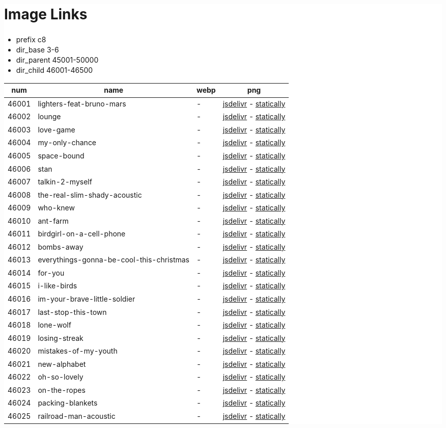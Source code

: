 # Image Links

- prefix c8
- dir_base 3-6
- dir_parent 45001-50000
- dir_child 46001-46500

|  num  | name | webp | png |
|-------|------|------|-----|
|46001|lighters-feat-bruno-mars| - |[jsdelivr](https://cdn.jsdelivr.net/gh/dbchord/c8-3-6/45001-50000/46001-46500/lighters-feat-bruno-mars.png) - [statically](https://cdn.statically.io/gh/dbchord/c8-3-6/i/45001-50000/46001-46500/lighters-feat-bruno-mars.png)|
|46002|lounge| - |[jsdelivr](https://cdn.jsdelivr.net/gh/dbchord/c8-3-6/45001-50000/46001-46500/lounge.png) - [statically](https://cdn.statically.io/gh/dbchord/c8-3-6/i/45001-50000/46001-46500/lounge.png)|
|46003|love-game| - |[jsdelivr](https://cdn.jsdelivr.net/gh/dbchord/c8-3-6/45001-50000/46001-46500/love-game.png) - [statically](https://cdn.statically.io/gh/dbchord/c8-3-6/i/45001-50000/46001-46500/love-game.png)|
|46004|my-only-chance| - |[jsdelivr](https://cdn.jsdelivr.net/gh/dbchord/c8-3-6/45001-50000/46001-46500/my-only-chance.png) - [statically](https://cdn.statically.io/gh/dbchord/c8-3-6/i/45001-50000/46001-46500/my-only-chance.png)|
|46005|space-bound| - |[jsdelivr](https://cdn.jsdelivr.net/gh/dbchord/c8-3-6/45001-50000/46001-46500/space-bound.png) - [statically](https://cdn.statically.io/gh/dbchord/c8-3-6/i/45001-50000/46001-46500/space-bound.png)|
|46006|stan| - |[jsdelivr](https://cdn.jsdelivr.net/gh/dbchord/c8-3-6/45001-50000/46001-46500/stan.png) - [statically](https://cdn.statically.io/gh/dbchord/c8-3-6/i/45001-50000/46001-46500/stan.png)|
|46007|talkin-2-myself| - |[jsdelivr](https://cdn.jsdelivr.net/gh/dbchord/c8-3-6/45001-50000/46001-46500/talkin-2-myself.png) - [statically](https://cdn.statically.io/gh/dbchord/c8-3-6/i/45001-50000/46001-46500/talkin-2-myself.png)|
|46008|the-real-slim-shady-acoustic| - |[jsdelivr](https://cdn.jsdelivr.net/gh/dbchord/c8-3-6/45001-50000/46001-46500/the-real-slim-shady-acoustic.png) - [statically](https://cdn.statically.io/gh/dbchord/c8-3-6/i/45001-50000/46001-46500/the-real-slim-shady-acoustic.png)|
|46009|who-knew| - |[jsdelivr](https://cdn.jsdelivr.net/gh/dbchord/c8-3-6/45001-50000/46001-46500/who-knew.png) - [statically](https://cdn.statically.io/gh/dbchord/c8-3-6/i/45001-50000/46001-46500/who-knew.png)|
|46010|ant-farm| - |[jsdelivr](https://cdn.jsdelivr.net/gh/dbchord/c8-3-6/45001-50000/46001-46500/ant-farm.png) - [statically](https://cdn.statically.io/gh/dbchord/c8-3-6/i/45001-50000/46001-46500/ant-farm.png)|
|46011|birdgirl-on-a-cell-phone| - |[jsdelivr](https://cdn.jsdelivr.net/gh/dbchord/c8-3-6/45001-50000/46001-46500/birdgirl-on-a-cell-phone.png) - [statically](https://cdn.statically.io/gh/dbchord/c8-3-6/i/45001-50000/46001-46500/birdgirl-on-a-cell-phone.png)|
|46012|bombs-away| - |[jsdelivr](https://cdn.jsdelivr.net/gh/dbchord/c8-3-6/45001-50000/46001-46500/bombs-away.png) - [statically](https://cdn.statically.io/gh/dbchord/c8-3-6/i/45001-50000/46001-46500/bombs-away.png)|
|46013|everythings-gonna-be-cool-this-christmas| - |[jsdelivr](https://cdn.jsdelivr.net/gh/dbchord/c8-3-6/45001-50000/46001-46500/everythings-gonna-be-cool-this-christmas.png) - [statically](https://cdn.statically.io/gh/dbchord/c8-3-6/i/45001-50000/46001-46500/everythings-gonna-be-cool-this-christmas.png)|
|46014|for-you| - |[jsdelivr](https://cdn.jsdelivr.net/gh/dbchord/c8-3-6/45001-50000/46001-46500/for-you.png) - [statically](https://cdn.statically.io/gh/dbchord/c8-3-6/i/45001-50000/46001-46500/for-you.png)|
|46015|i-like-birds| - |[jsdelivr](https://cdn.jsdelivr.net/gh/dbchord/c8-3-6/45001-50000/46001-46500/i-like-birds.png) - [statically](https://cdn.statically.io/gh/dbchord/c8-3-6/i/45001-50000/46001-46500/i-like-birds.png)|
|46016|im-your-brave-little-soldier| - |[jsdelivr](https://cdn.jsdelivr.net/gh/dbchord/c8-3-6/45001-50000/46001-46500/im-your-brave-little-soldier.png) - [statically](https://cdn.statically.io/gh/dbchord/c8-3-6/i/45001-50000/46001-46500/im-your-brave-little-soldier.png)|
|46017|last-stop-this-town| - |[jsdelivr](https://cdn.jsdelivr.net/gh/dbchord/c8-3-6/45001-50000/46001-46500/last-stop-this-town.png) - [statically](https://cdn.statically.io/gh/dbchord/c8-3-6/i/45001-50000/46001-46500/last-stop-this-town.png)|
|46018|lone-wolf| - |[jsdelivr](https://cdn.jsdelivr.net/gh/dbchord/c8-3-6/45001-50000/46001-46500/lone-wolf.png) - [statically](https://cdn.statically.io/gh/dbchord/c8-3-6/i/45001-50000/46001-46500/lone-wolf.png)|
|46019|losing-streak| - |[jsdelivr](https://cdn.jsdelivr.net/gh/dbchord/c8-3-6/45001-50000/46001-46500/losing-streak.png) - [statically](https://cdn.statically.io/gh/dbchord/c8-3-6/i/45001-50000/46001-46500/losing-streak.png)|
|46020|mistakes-of-my-youth| - |[jsdelivr](https://cdn.jsdelivr.net/gh/dbchord/c8-3-6/45001-50000/46001-46500/mistakes-of-my-youth.png) - [statically](https://cdn.statically.io/gh/dbchord/c8-3-6/i/45001-50000/46001-46500/mistakes-of-my-youth.png)|
|46021|new-alphabet| - |[jsdelivr](https://cdn.jsdelivr.net/gh/dbchord/c8-3-6/45001-50000/46001-46500/new-alphabet.png) - [statically](https://cdn.statically.io/gh/dbchord/c8-3-6/i/45001-50000/46001-46500/new-alphabet.png)|
|46022|oh-so-lovely| - |[jsdelivr](https://cdn.jsdelivr.net/gh/dbchord/c8-3-6/45001-50000/46001-46500/oh-so-lovely.png) - [statically](https://cdn.statically.io/gh/dbchord/c8-3-6/i/45001-50000/46001-46500/oh-so-lovely.png)|
|46023|on-the-ropes| - |[jsdelivr](https://cdn.jsdelivr.net/gh/dbchord/c8-3-6/45001-50000/46001-46500/on-the-ropes.png) - [statically](https://cdn.statically.io/gh/dbchord/c8-3-6/i/45001-50000/46001-46500/on-the-ropes.png)|
|46024|packing-blankets| - |[jsdelivr](https://cdn.jsdelivr.net/gh/dbchord/c8-3-6/45001-50000/46001-46500/packing-blankets.png) - [statically](https://cdn.statically.io/gh/dbchord/c8-3-6/i/45001-50000/46001-46500/packing-blankets.png)|
|46025|railroad-man-acoustic| - |[jsdelivr](https://cdn.jsdelivr.net/gh/dbchord/c8-3-6/45001-50000/46001-46500/railroad-man-acoustic.png) - [statically](https://cdn.statically.io/gh/dbchord/c8-3-6/i/45001-50000/46001-46500/railroad-man-acoustic.png)|